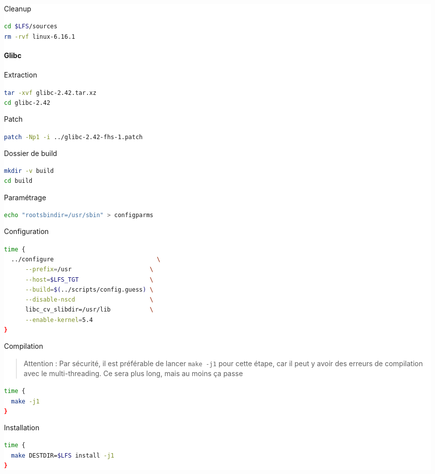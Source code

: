 Cleanup
```bash
cd $LFS/sources
rm -rvf linux-6.16.1
```

#### Glibc

Extraction
```bash
tar -xvf glibc-2.42.tar.xz
cd glibc-2.42
```

Patch
```bash
patch -Np1 -i ../glibc-2.42-fhs-1.patch
```

Dossier de build
```bash
mkdir -v build
cd build
```

Paramétrage
```bash
echo "rootsbindir=/usr/sbin" > configparms
```

Configuration
```bash
time {
  ../configure                             \
      --prefix=/usr                      \
      --host=$LFS_TGT                    \
      --build=$(../scripts/config.guess) \
      --disable-nscd                     \
      libc_cv_slibdir=/usr/lib           \
      --enable-kernel=5.4
}
```

Compilation
> Attention : Par sécurité, il est préférable de lancer `make -j1` pour cette étape, car il peut y avoir des erreurs de compilation avec le multi-threading. Ce sera plus long, mais au moins ça passe
```bash
time {
  make -j1
}
```

Installation
```bash
time {
  make DESTDIR=$LFS install -j1
}
```
